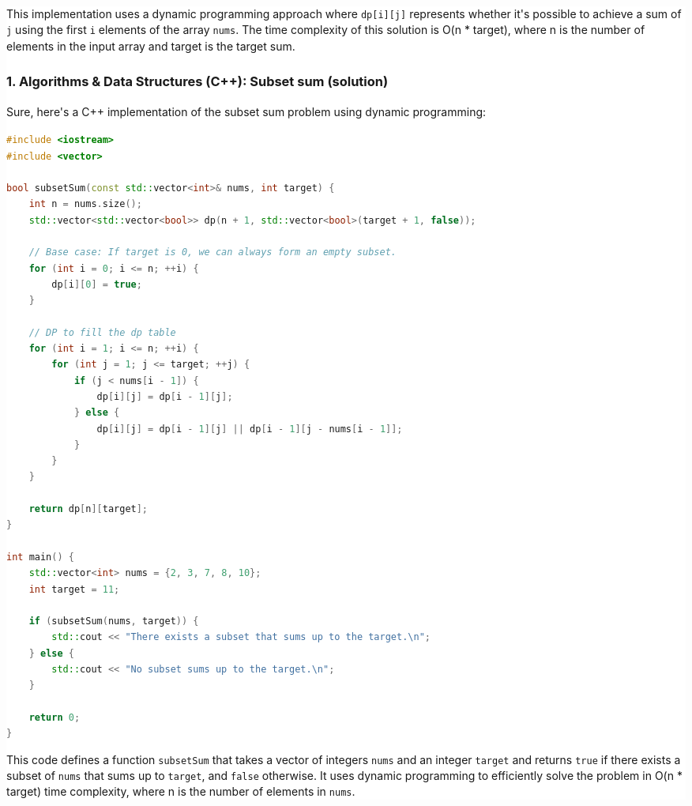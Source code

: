 This implementation uses a dynamic programming approach where `dp[i][j]` represents whether it's possible to achieve a sum of `j` using the first `i` elements of the array `nums`. The time complexity of this solution is O(n * target), where n is the number of elements in the input array and target is the target sum.

### 1. Algorithms & Data Structures (C++): Subset sum (solution)

Sure, here's a C++ implementation of the subset sum problem using dynamic programming:

```cpp
#include <iostream>
#include <vector>

bool subsetSum(const std::vector<int>& nums, int target) {
    int n = nums.size();
    std::vector<std::vector<bool>> dp(n + 1, std::vector<bool>(target + 1, false));

    // Base case: If target is 0, we can always form an empty subset.
    for (int i = 0; i <= n; ++i) {
        dp[i][0] = true;
    }

    // DP to fill the dp table
    for (int i = 1; i <= n; ++i) {
        for (int j = 1; j <= target; ++j) {
            if (j < nums[i - 1]) {
                dp[i][j] = dp[i - 1][j];
            } else {
                dp[i][j] = dp[i - 1][j] || dp[i - 1][j - nums[i - 1]];
            }
        }
    }

    return dp[n][target];
}

int main() {
    std::vector<int> nums = {2, 3, 7, 8, 10};
    int target = 11;
    
    if (subsetSum(nums, target)) {
        std::cout << "There exists a subset that sums up to the target.\n";
    } else {
        std::cout << "No subset sums up to the target.\n";
    }

    return 0;
}
```

This code defines a function `subsetSum` that takes a vector of integers `nums` and an integer `target` and returns `true` if there exists a subset of `nums` that sums up to `target`, and `false` otherwise. It uses dynamic programming to efficiently solve the problem in O(n * target) time complexity, where n is the number of elements in `nums`.

